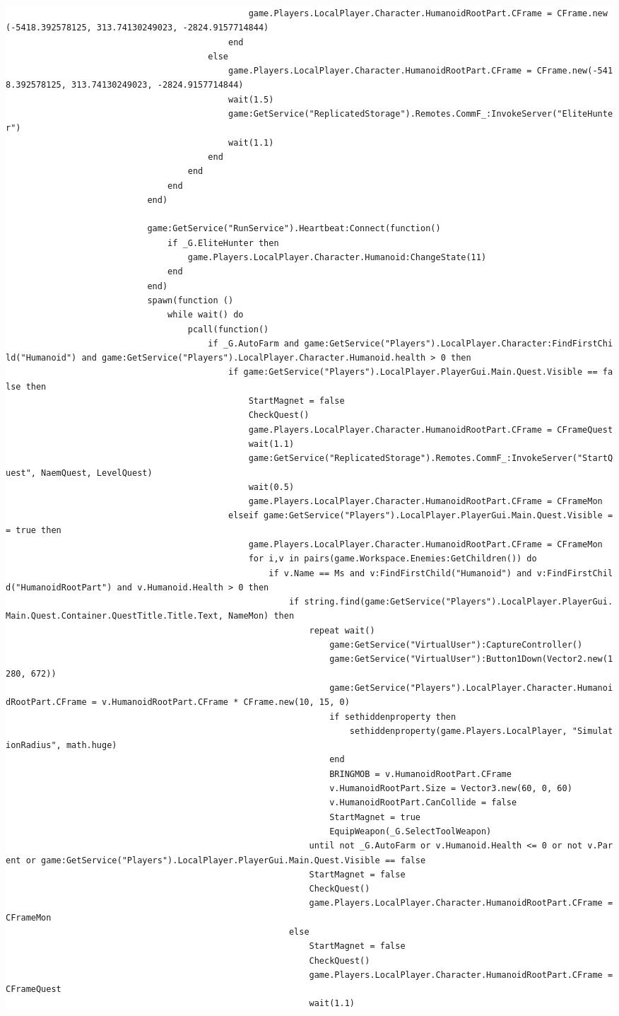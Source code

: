                                                     game.Players.LocalPlayer.Character.HumanoidRootPart.CFrame = CFrame.new(-5418.392578125, 313.74130249023, -2824.9157714844)
                                                end
                                            else
                                                game.Players.LocalPlayer.Character.HumanoidRootPart.CFrame = CFrame.new(-5418.392578125, 313.74130249023, -2824.9157714844)
                                                wait(1.5)
                                                game:GetService("ReplicatedStorage").Remotes.CommF_:InvokeServer("EliteHunter")
                                                wait(1.1)
                                            end
                                        end
                                    end
                                end)
                                
                                game:GetService("RunService").Heartbeat:Connect(function()
                                    if _G.EliteHunter then
                                        game.Players.LocalPlayer.Character.Humanoid:ChangeState(11)
                                    end
                                end)
                                spawn(function ()
                                    while wait() do
                                        pcall(function()
                                            if _G.AutoFarm and game:GetService("Players").LocalPlayer.Character:FindFirstChild("Humanoid") and game:GetService("Players").LocalPlayer.Character.Humanoid.health > 0 then
                                                if game:GetService("Players").LocalPlayer.PlayerGui.Main.Quest.Visible == false then
                                                    StartMagnet = false
                                                    CheckQuest()
                                                    game.Players.LocalPlayer.Character.HumanoidRootPart.CFrame = CFrameQuest
                                                    wait(1.1)
                                                    game:GetService("ReplicatedStorage").Remotes.CommF_:InvokeServer("StartQuest", NaemQuest, LevelQuest)
                                                    wait(0.5)
                                                    game.Players.LocalPlayer.Character.HumanoidRootPart.CFrame = CFrameMon
                                                elseif game:GetService("Players").LocalPlayer.PlayerGui.Main.Quest.Visible == true then
                                                    game.Players.LocalPlayer.Character.HumanoidRootPart.CFrame = CFrameMon
                                                    for i,v in pairs(game.Workspace.Enemies:GetChildren()) do
                                                        if v.Name == Ms and v:FindFirstChild("Humanoid") and v:FindFirstChild("HumanoidRootPart") and v.Humanoid.Health > 0 then
                                                            if string.find(game:GetService("Players").LocalPlayer.PlayerGui.Main.Quest.Container.QuestTitle.Title.Text, NameMon) then
                                                                repeat wait()
                                                                    game:GetService("VirtualUser"):CaptureController()
                                                                    game:GetService("VirtualUser"):Button1Down(Vector2.new(1280, 672))
                                                                    game:GetService("Players").LocalPlayer.Character.HumanoidRootPart.CFrame = v.HumanoidRootPart.CFrame * CFrame.new(10, 15, 0)
                                                                    if sethiddenproperty then
                                                                        sethiddenproperty(game.Players.LocalPlayer, "SimulationRadius", math.huge)
                                                                    end
                                                                    BRINGMOB = v.HumanoidRootPart.CFrame
                                                                    v.HumanoidRootPart.Size = Vector3.new(60, 0, 60)
                                                                    v.HumanoidRootPart.CanCollide = false
                                                                    StartMagnet = true
                                                                    EquipWeapon(_G.SelectToolWeapon)
                                                                until not _G.AutoFarm or v.Humanoid.Health <= 0 or not v.Parent or game:GetService("Players").LocalPlayer.PlayerGui.Main.Quest.Visible == false
                                                                StartMagnet = false
                                                                CheckQuest()
                                                                game.Players.LocalPlayer.Character.HumanoidRootPart.CFrame = CFrameMon
                                                            else
                                                                StartMagnet = false
                                                                CheckQuest()
                                                                game.Players.LocalPlayer.Character.HumanoidRootPart.CFrame = CFrameQuest
                                                                wait(1.1)